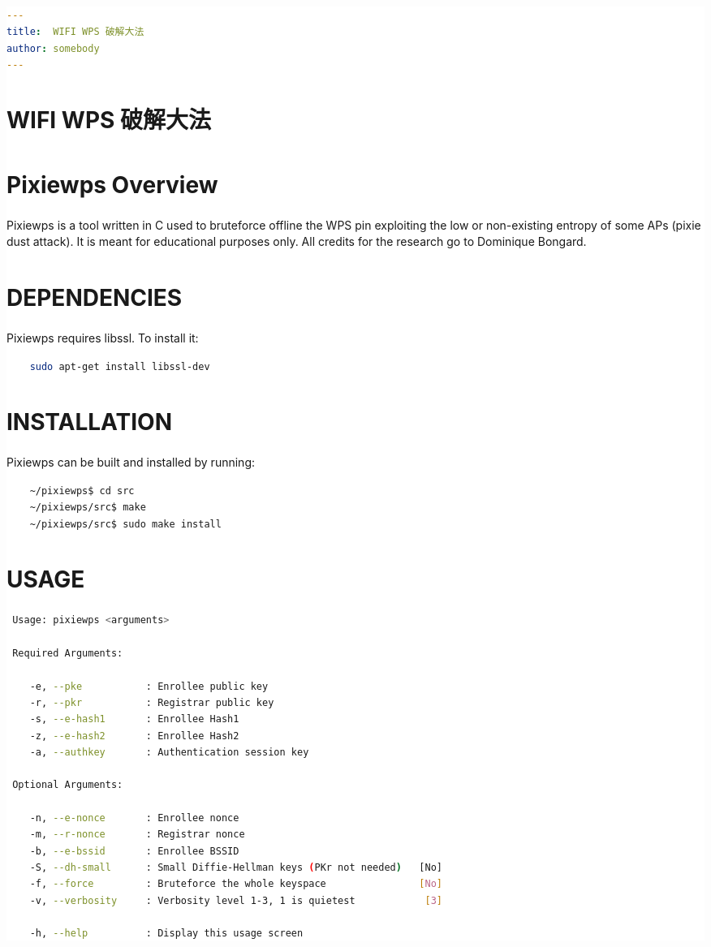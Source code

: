 ```yaml
---
title:  WIFI WPS 破解大法
author: somebody
---
```



# WIFI WPS 破解大法
# Pixiewps Overview
Pixiewps is a tool written in C used to bruteforce offline the WPS pin exploiting the low or non-existing entropy of some APs (pixie dust attack). It is meant for educational purposes only. All credits for the research go to Dominique Bongard.

# DEPENDENCIES

Pixiewps requires libssl. To install it:

```bash
    sudo apt-get install libssl-dev
```

# INSTALLATION

Pixiewps can be built and installed by running:

```bash
    ~/pixiewps$ cd src
    ~/pixiewps/src$ make
    ~/pixiewps/src$ sudo make install
```

# USAGE

```bash
 Usage: pixiewps <arguments>

 Required Arguments:

    -e, --pke           : Enrollee public key
    -r, --pkr           : Registrar public key
    -s, --e-hash1       : Enrollee Hash1
    -z, --e-hash2       : Enrollee Hash2
    -a, --authkey       : Authentication session key

 Optional Arguments:

    -n, --e-nonce       : Enrollee nonce
    -m, --r-nonce       : Registrar nonce
    -b, --e-bssid       : Enrollee BSSID
    -S, --dh-small      : Small Diffie-Hellman keys (PKr not needed)   [No]
    -f, --force         : Bruteforce the whole keyspace                [No]
    -v, --verbosity     : Verbosity level 1-3, 1 is quietest            [3]

    -h, --help          : Display this usage screen
```
